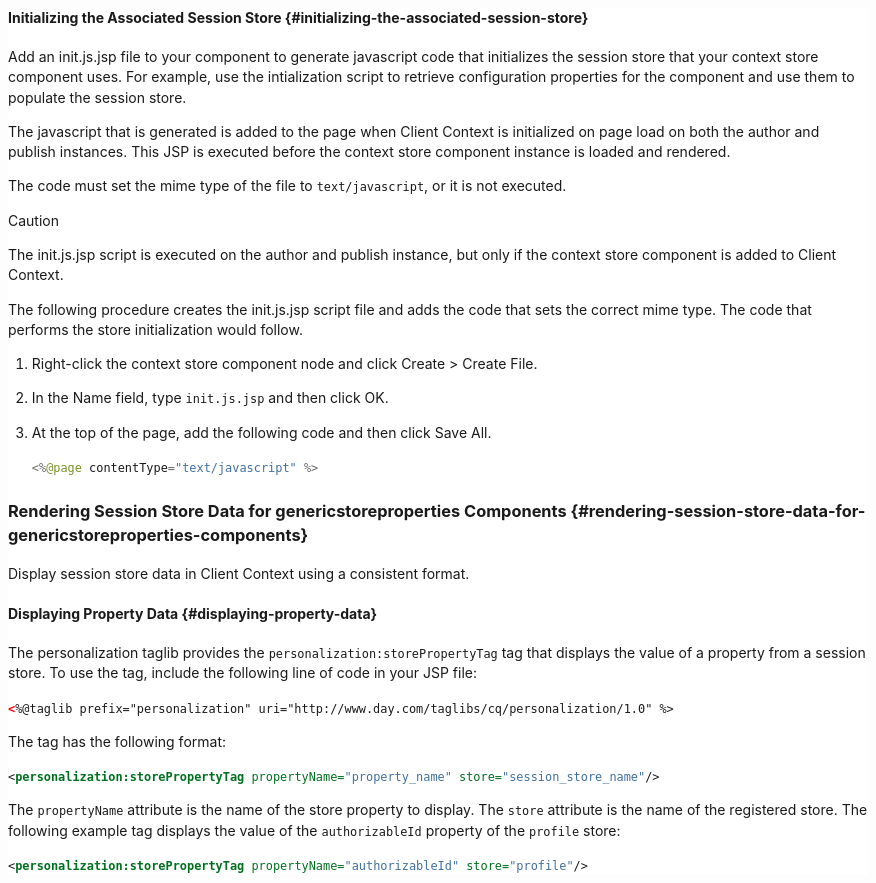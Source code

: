 #### Initializing the Associated Session Store {#initializing-the-associated-session-store}

Add an init.js.jsp file to your component to generate javascript code that initializes the session store that your context store component uses. For example, use the intialization script to retrieve configuration properties for the component and use them to populate the session store.

The javascript that is generated is added to the page when Client Context is initialized on page load on both the author and publish instances. This JSP is executed before the context store component instance is loaded and rendered.

The code must set the mime type of the file to `text/javascript`, or it is not executed.

>[!CAUTION]
>
>The init.js.jsp script is executed on the author and publish instance, but only if the context store component is added to Client Context.

The following procedure creates the init.js.jsp script file and adds the code that sets the correct mime type. The code that performs the store initialization would follow.

1. Right-click the context store component node and click Create &gt; Create File.
1. In the Name field, type `init.js.jsp` and then click OK.
1. At the top of the page, add the following code and then click Save All.

   ```java
   <%@page contentType="text/javascript" %>
   ```

### Rendering Session Store Data for genericstoreproperties Components {#rendering-session-store-data-for-genericstoreproperties-components}

Display session store data in Client Context using a consistent format.

#### Displaying Property Data {#displaying-property-data}

The personalization taglib provides the `personalization:storePropertyTag` tag that displays the value of a property from a session store. To use the tag, include the following line of code in your JSP file:

```xml
<%@taglib prefix="personalization" uri="http://www.day.com/taglibs/cq/personalization/1.0" %>
```

The tag has the following format:

```xml
<personalization:storePropertyTag propertyName="property_name" store="session_store_name"/>
```

The `propertyName` attribute is the name of the store property to display. The `store` attribute is the name of the registered store. The following example tag displays the value of the `authorizableId` property of the `profile` store:

```xml
<personalization:storePropertyTag propertyName="authorizableId" store="profile"/>
```
